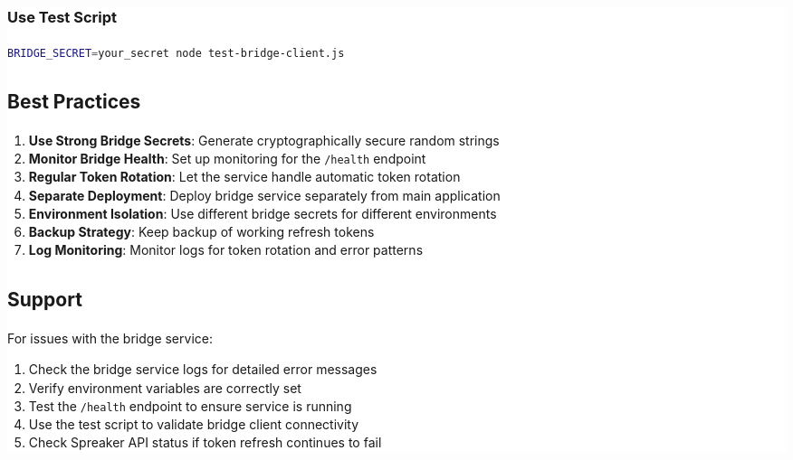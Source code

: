 ### Use Test Script
```bash
BRIDGE_SECRET=your_secret node test-bridge-client.js
```

## Best Practices

1. **Use Strong Bridge Secrets**: Generate cryptographically secure random strings
2. **Monitor Bridge Health**: Set up monitoring for the `/health` endpoint
3. **Regular Token Rotation**: Let the service handle automatic token rotation
4. **Separate Deployment**: Deploy bridge service separately from main application
5. **Environment Isolation**: Use different bridge secrets for different environments
6. **Backup Strategy**: Keep backup of working refresh tokens
7. **Log Monitoring**: Monitor logs for token rotation and error patterns

## Support

For issues with the bridge service:

1. Check the bridge service logs for detailed error messages
2. Verify environment variables are correctly set
3. Test the `/health` endpoint to ensure service is running
4. Use the test script to validate bridge client connectivity
5. Check Spreaker API status if token refresh continues to fail